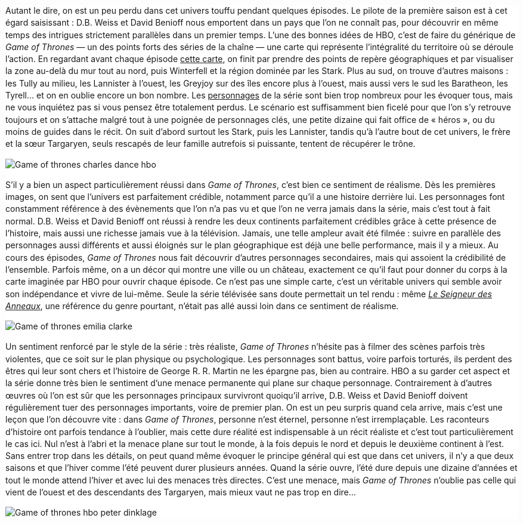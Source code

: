 <p>Autant le dire, on est un peu perdu dans cet univers touffu pendant quelques épisodes. Le pilote de la première saison est à cet égard saisissant : D.B. Weiss et David Benioff nous emportent dans un pays que l’on ne connaît pas, pour découvrir en même temps des intrigues strictement parallèles dans un premier temps. L’une des bonnes idées de HBO, c’est de faire du générique de <em>Game of Thrones</em> — un des points forts des séries de la chaîne — une carte qui représente l’intégralité du territoire où se déroule l’action. En regardant avant chaque épisode <a href="https://voiretmanger.fr/wp-content/2013/06/game-of-thrones-carte.jpg" title="Carte Game of Thrones">cette carte</a>, on finit par prendre des points de repère géographiques et par visualiser la zone au-delà du mur tout au nord, puis Winterfell et la région dominée par les Stark. Plus au sud, on trouve d’autres maisons : les Tully au milieu, les Lannister à l’ouest,  les Greyjoy sur des îles encore plus à l’ouest, mais aussi vers le sud les Baratheon, les Tyrell… et on en oublie encore un bon nombre. Les <a href="http://fr.wikipedia.org/wiki/Personnages_du_Trône_de_fer">personnages</a> de la série sont bien trop nombreux pour les évoquer tous, mais ne vous inquiétez pas si vous pensez être totalement perdus. Le scénario est suffisamment bien ficelé pour que l’on s’y retrouve toujours et on s’attache malgré tout à une poignée de personnages clés, une petite dizaine qui fait office de « héros », ou du moins de guides dans le récit. On suit d’abord surtout les Stark, puis les Lannister, tandis qu’à l’autre bout de cet univers, le frère et la sœur Targaryen, seuls rescapés de leur famille autrefois si puissante, tentent de récupérer le trône.</p>
<img class="aligncenter" src="https://voiretmanger.fr/wp-content/2013/06/game-of-thrones-charles-dance-hbo.jpg" alt="Game of thrones charles dance hbo" title="game-of-thrones-charles-dance-hbo.jpg" width="100%" />
<p>S’il y a bien un aspect particulièrement réussi dans <em>Game of Thrones</em>, c’est bien ce sentiment de réalisme. Dès les premières images, on sent que l’univers est parfaitement crédible, notamment parce qu’il a une histoire derrière lui. Les personnages font constamment référence à des évènements que l’on n’a pas vu et que l’on ne verra jamais dans la série, mais c’est tout à fait normal. D.B. Weiss et David Benioff ont réussi à rendre les deux continents parfaitement crédibles grâce à cette présence de l’histoire, mais aussi une richesse jamais vue à la télévision. Jamais, une telle ampleur avait été filmée : suivre en parallèle des personnages aussi différents et aussi éloignés sur le plan géographique est déjà une belle performance, mais il y a mieux. Au cours des épisodes, <em>Game of Thrones</em> nous fait découvrir d’autres personnages secondaires, mais qui assoient la crédibilité de l’ensemble. Parfois même, on a un décor qui montre une ville ou un château, exactement ce qu’il faut pour donner du corps à la carte imaginée par HBO pour ouvrir chaque épisode. Ce n’est pas une simple carte, c’est un véritable univers qui semble avoir son indépendance et vivre de lui-même. Seule la série télévisée sans doute permettait un tel rendu : même <a href="https://voiretmanger.fr/saga/le-seigneur-des-anneaux/"><em>Le Seigneur des Anneaux</em></a>, une référence du genre pourtant, n’était pas allé aussi loin dans ce sentiment de réalisme.</p>
<img class="aligncenter" src="https://voiretmanger.fr/wp-content/2013/06/game-of-thrones-emilia-clarke.jpg" alt="Game of thrones emilia clarke" title="game-of-thrones-emilia-clarke.jpg" width="100%" />
<p>Un sentiment renforcé par le style de la série : très réaliste, <em>Game of Thrones</em> n’hésite pas à filmer des scènes parfois très violentes, que ce soit sur le plan physique ou psychologique. Les personnages sont battus, voire parfois torturés, ils perdent des êtres qui leur sont chers et l’histoire de George R. R. Martin ne les épargne pas, bien au contraire. HBO a su garder cet aspect et la série donne très bien le sentiment d’une menace permanente qui plane sur chaque personnage. Contrairement à d’autres œuvres où l’on est sûr que les personnages principaux survivront quoiqu’il arrive, D.B. Weiss et David Benioff doivent régulièrement tuer des personnages importants, voire de premier plan. On est un peu surpris quand cela arrive, mais c’est une leçon que l’on découvre vite : dans <em>Game of Thrones</em>, personne n’est éternel, personne n’est irremplaçable. Les raconteurs d’histoire ont parfois tendance à l’oublier, mais cette dure réalité est indispensable à un récit réaliste et c’est tout particulièrement le cas ici. Nul n’est à l’abri et la menace plane sur tout le monde, à la fois depuis le nord et depuis le deuxième continent à l’est. Sans entrer trop dans les détails, on peut quand même évoquer le principe général qui est que dans cet univers, il n’y a que deux saisons et que l’hiver comme l’été peuvent durer plusieurs années. Quand la série ouvre, l’été dure depuis une dizaine d’années et tout le monde attend l’hiver et avec lui des menaces très directes. C’est une menace, mais <em>Game of Thrones</em> n’oublie pas celle qui vient de l’ouest et des descendants des Targaryen, mais mieux vaut ne pas trop en dire…</p>
<img class="aligncenter" src="https://voiretmanger.fr/wp-content/2013/06/game-of-thrones-hbo-peter-dinklage.jpg" alt="Game of thrones hbo peter dinklage" title="game-of-thrones-hbo-peter-dinklage.jpg" width="100%" />